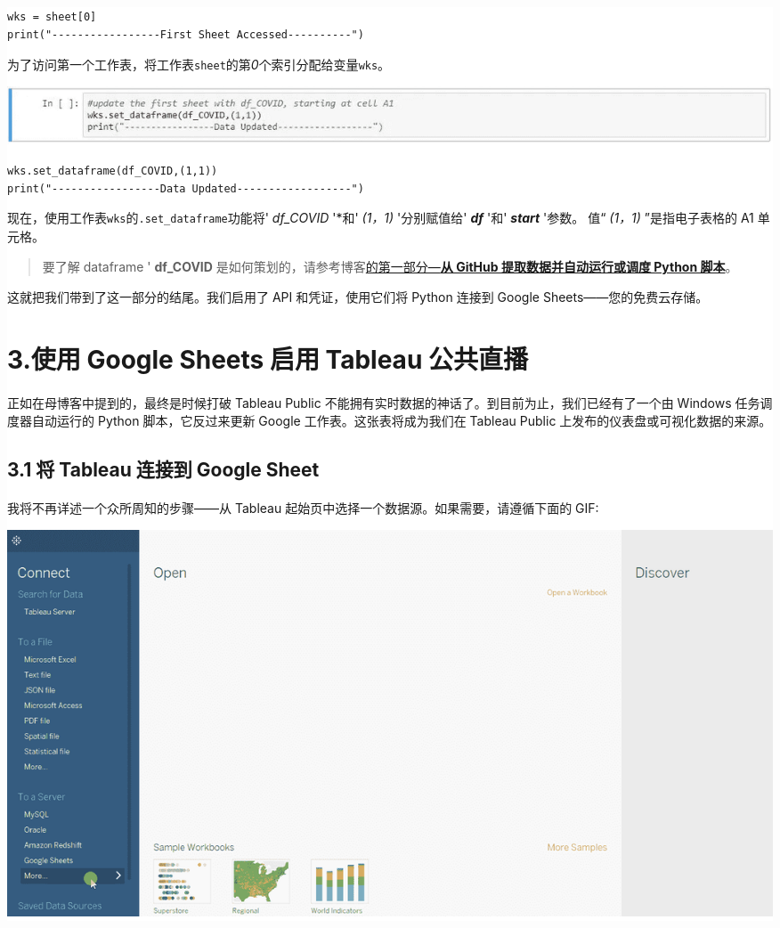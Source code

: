 ```
wks = sheet[0]
print("-----------------First Sheet Accessed----------")
```

为了访问第一个工作表，将工作表`sheet`的第*0*个索引分配给变量`wks`。

![](img/a1b3b979e227e5fa94195f5a66aa4bb4.png)

```
wks.set_dataframe(df_COVID,(1,1))
print("-----------------Data Updated------------------")
```

现在，使用工作表`wks`的`.set_dataframe`功能将' *df_COVID* '*和' *(1，1)* '分别赋值给' ***df*** '和' ***start*** '参数。
值“ *(1，1)* ”是指电子表格的 A1 单元格。

> 要了解 dataframe ' **df_COVID** 是如何策划的，请参考博客[的第一部分—**从 GitHub 提取数据并自动运行或调度 Python 脚本**](/automated-etl-for-live-tableau-public-visualizations-54f2b8652224)。

这就把我们带到了这一部分的结尾。我们启用了 API 和凭证，使用它们将 Python 连接到 Google Sheets——您的免费云存储。

# 3.使用 Google Sheets 启用 Tableau 公共直播

正如在母博客中提到的，最终是时候打破 Tableau Public 不能拥有实时数据的神话了。到目前为止，我们已经有了一个由 Windows 任务调度器自动运行的 Python 脚本，它反过来更新 Google 工作表。这张表将成为我们在 Tableau Public 上发布的仪表盘或可视化数据的来源。

## 3.1 将 Tableau 连接到 Google Sheet

我将不再详述一个众所周知的步骤——从 Tableau 起始页中选择一个数据源。如果需要，请遵循下面的 GIF:

![](img/2d804e6eef48fc6c257bf1bbbde013cb.png)
